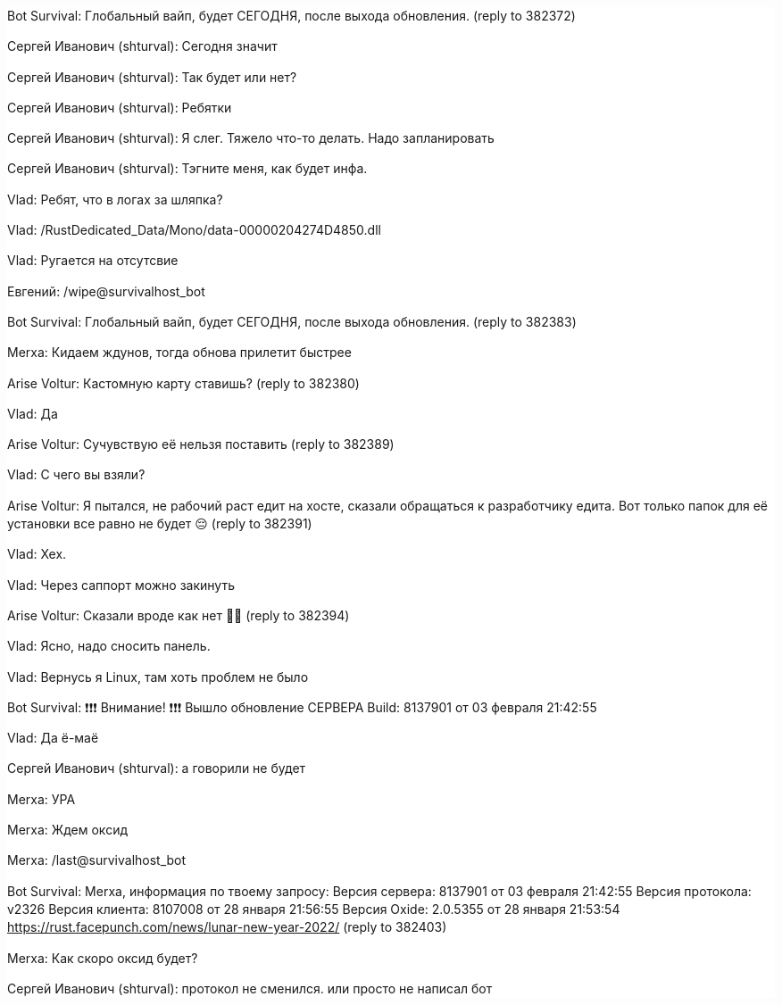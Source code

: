 Bot Survival: Глобальный вайп, будет СЕГОДНЯ, после выхода обновления. (reply to 382372)

Сергей Иванович (shturval): Сегодня значит

Сергей Иванович (shturval): Так будет или нет?

Сергей Иванович (shturval): Ребятки

Сергей Иванович (shturval): Я слег. Тяжело что-то делать. Надо запланировать

Сергей Иванович (shturval): Тэгните меня, как будет инфа.

Vlad: Ребят, что в логах за шляпка?

Vlad: /RustDedicated_Data/Mono/data-00000204274D4850.dll

Vlad: Ругается на отсутсвие

Евгений: /wipe@survivalhost_bot

Bot Survival: Глобальный вайп, будет СЕГОДНЯ, после выхода обновления. (reply to 382383)

Merxa: Кидаем ждунов, тогда обнова прилетит быстрее

Arise Voltur: Кастомную карту ставишь? (reply to 382380)

Vlad: Да

Arise Voltur: Сучувствую её нельзя поставить (reply to 382389)

Vlad: С чего вы взяли?

Arise Voltur: Я пытался, не рабочий раст едит на хосте, сказали обращаться к разработчику едита. Вот только папок для её установки все равно не будет 😔 (reply to 382391)

Vlad: Хех.

Vlad: Через саппорт можно закинуть

Arise Voltur: Сказали вроде как нет 🤷‍♂️ (reply to 382394)

Vlad: Ясно, надо сносить панель.

Vlad: Вернусь я Linux, там хоть проблем не было

Bot Survival: ❗️❗️❗️ Внимание! ❗️❗️❗️ Вышло обновление СЕРВЕРА Build: 8137901 от 03 февраля 21:42:55

Vlad: Да ё-маё

Сергей Иванович (shturval): а говорили не будет

Merxa: УРА

Merxa: Ждем оксид

Merxa: /last@survivalhost_bot

Bot Survival: Merxa, информация по твоему запросу:  Версия сервера: 8137901 от 03 февраля 21:42:55 Версия протокола: v2326 Версия клиента: 8107008 от 28 января 21:56:55 Версия Oxide: 2.0.5355 от 28 января 21:53:54  https://rust.facepunch.com/news/lunar-new-year-2022/ (reply to 382403)

Merxa: Как скоро оксид будет?

Сергей Иванович (shturval): протокол не сменился. или просто не написал бот
